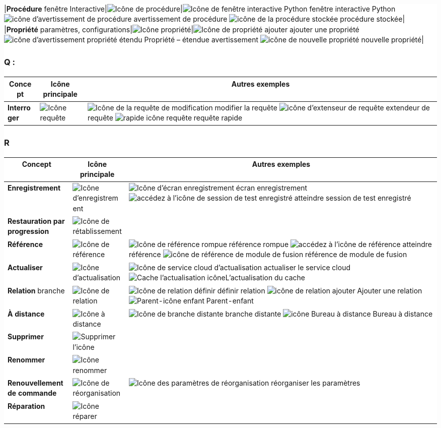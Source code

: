 |**Procédure** fenêtre Interactive|![Icône de procédure](../../extensibility/ux-guidelines/media/vld-c-procedure.png "VLD_C_Procedure")|![Icône de fenêtre interactive Python](../../extensibility/ux-guidelines/media/vld-c-procedure-pythoninteractivewindow.png "VLD_C_Procedure_PythonInteractiveWindow") fenêtre interactive Python ![icône d’avertissement de procédure](../../extensibility/ux-guidelines/media/vld-c-procedure-procedurewarning.png "VLD_C_Procedure_ ProcedureWarning") avertissement de procédure ![icône de la procédure stockée](../../extensibility/ux-guidelines/media/vld-c-procedure-storedprocedure.png "VLD_C_Procedure_StoredProcedure") procédure stockée|  
|**Propriété** paramètres, configurations|![Icône propriété](../../extensibility/ux-guidelines/media/vld-c-property.png "VLD_C_Property")|![Icône de propriété ajouter](../../extensibility/ux-guidelines/media/vld-c-property-addproperty.png "VLD_C_Property_AddProperty") ajouter une propriété ![icône d’avertissement propriété étendu](../../extensibility/ux-guidelines/media/vld-c-property-extendedpropertywarning.png "VLD_C_Property_ExtendedPropertyWarning") Propriété – étendue avertissement ![icône de nouvelle propriété](../../extensibility/ux-guidelines/media/vld-c-property-newproperty.png "VLD_C_Property_NewProperty") nouvelle propriété|  
  
###  <a name="BKMK_VLDConceptsQ"></a> Q :  
  
|Concept|Icône principale|Autres exemples|  
|-------------|---------------|--------------------|  
|**Interroger**|![Icône requête](../../extensibility/ux-guidelines/media/vld-c-query.png "VLD_C_Query")|![Icône de la requête de modification](../../extensibility/ux-guidelines/media/vld-c-query-editquery.png "VLD_C_Query_EditQuery") modifier la requête ![icône d’extenseur de requête](../../extensibility/ux-guidelines/media/vld-c-query-queryextender.png "VLD_C_Query_QueryExtender") extendeur de requête ![rapide icône requête](../../extensibility/ux-guidelines/media/vld-c-query-quickquery.png "VLD_C_Query_QuickQuery") requête rapide|  
  
###  <a name="BKMK_VLDConceptsR"></a> R  
  
|Concept|Icône principale|Autres exemples|  
|-------------|---------------|--------------------|  
|**Enregistrement**|![Icône d’enregistrement](../../extensibility/ux-guidelines/media/vld-c-record.png "VLD_C_Record")|![Icône d’écran enregistrement](../../extensibility/ux-guidelines/media/vld-c-record-recordscreen.png "VLD_C_Record_RecordScreen") écran enregistrement ![accédez à l’icône de session de test enregistré](../../extensibility/ux-guidelines/media/vld-c-record-gotorecordedtestsession.png "VLD_C_Record_GoToRecordedTestSession") atteindre session de test enregistré|  
|**Restauration par progression**|![Icône de rétablissement](../../extensibility/ux-guidelines/media/vld-c-redo.png "VLD_C_Redo")||  
|**Référence**|![Icône de référence](../../extensibility/ux-guidelines/media/vld-c-reference.png "VLD_C_Reference")|![Icône de référence rompue](../../extensibility/ux-guidelines/media/vld-c-reference-brokenreference.png "VLD_C_Reference_BrokenReference") référence rompue ![accédez à l’icône de référence](../../extensibility/ux-guidelines/media/vld-c-reference-gotoreference.png "VLD_C_Reference_GoToReference") atteindre référence ![icône de référence de module de fusion](../../extensibility/ux-guidelines/media/vld-c-reference-mergemodulereference.png "VLD_C_Reference_MergeModuleReference") référence de module de fusion|  
|**Actualiser**|![Icône d’actualisation](../../extensibility/ux-guidelines/media/vld-c-refresh.png "VLD_C_Refresh")|![Icône de service cloud d’actualisation](../../extensibility/ux-guidelines/media/vld-c-refresh-refreshcloudservice.png "VLD_C_Refresh_RefreshCloudService") actualiser le service cloud ![Cache l’actualisation icône](../../extensibility/ux-guidelines/media/vld-c-refresh-cacherefreshing.png "VLD_C_Refresh_CacheRefreshing")L’actualisation du cache|  
|**Relation** branche|![Icône de relation](../../extensibility/ux-guidelines/media/vld-c-relationship.png "VLD_C_Relationship")|![Icône de relation définir](../../extensibility/ux-guidelines/media/vld-c-relationship-definerelationship.png "VLD_C_Relationship_DefineRelationship") définir relation ![icône de relation ajouter](../../extensibility/ux-guidelines/media/vld-c-relationship-addrelationship.png "VLD_C_Relationship_AddRelationship") Ajouter une relation ![Parent&#45;icône enfant](../../extensibility/ux-guidelines/media/vld-c-relationship-parentchild.png "VLD_C_Relationship_ParentChild") Parent-enfant|  
|**À distance**|![Icône à distance](../../extensibility/ux-guidelines/media/vld-c-remote.png "VLD_C_Remote")|![Icône de branche distante](../../extensibility/ux-guidelines/media/vld-c-remote-remotebranch.png "VLD_C_Remote_RemoteBranch") branche distante ![icône Bureau à distance](../../extensibility/ux-guidelines/media/vld-c-remote-remotedesktop.png "VLD_C_Remote_RemoteDesktop") Bureau à distance|  
|**Supprimer**|![Supprimer l’icône](../../extensibility/ux-guidelines/media/vld-c-remove.png "VLD_C_Remove")||  
|**Renommer**|![Icône renommer](../../extensibility/ux-guidelines/media/vld-c-rename.png "VLD_C_Rename")||  
|**Renouvellement de commande**|![Icône de réorganisation](../../extensibility/ux-guidelines/media/vld-c-reorder.png "VLD_C_Reorder")|![Icône des paramètres de réorganisation](../../extensibility/ux-guidelines/media/vld-c-reorder-reorderparameters.png "VLD_C_Reorder_ReorderParameters") réorganiser les paramètres|  
|**Réparation**|![Icône réparer](../../extensibility/ux-guidelines/media/vld-c-repair.png "VLD_C_Repair")||  